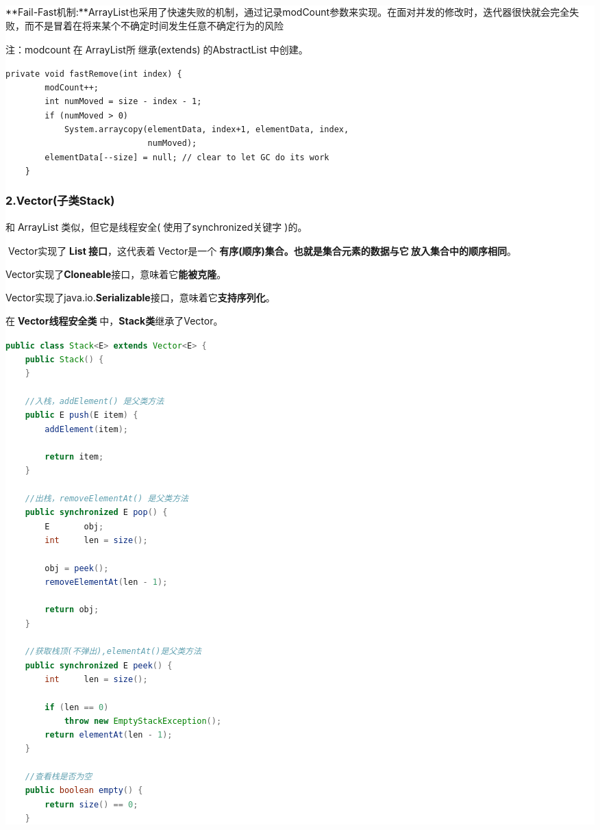 

 

**Fail-Fast机制:**ArrayList也采用了快速失败的机制，通过记录modCount参数来实现。在面对并发的修改时，迭代器很快就会完全失败，而不是冒着在将来某个不确定时间发生任意不确定行为的风险

注：modcount 在 ArrayList所 继承(extends) 的AbstractList 中创建。

```
private void fastRemove(int index) {
        modCount++;
        int numMoved = size - index - 1;
        if (numMoved > 0)
            System.arraycopy(elementData, index+1, elementData, index,
                             numMoved);
        elementData[--size] = null; // clear to let GC do its work
    }
```



### 2.Vector(子类Stack)

和 ArrayList 类似，但它是线程安全( 使用了synchronized关键字  )的。

​							Vector实现了 **List 接口**，这代表着 Vector是一个 **有序(顺序)集合。**也就是**集合元素的数据与它 放入集合中的顺序相同**。

​							Vector实现了**Cloneable**接口，意味着它**能被克隆**。

​							Vector实现了java.io.**Serializable**接口，意味着它**支持序列化**。

在 **Vector线程安全类** 中，**Stack类**继承了Vector。

```java
public class Stack<E> extends Vector<E> {
    public Stack() {
    }
    
    //入栈，addElement() 是父类方法
    public E push(E item) {
        addElement(item);

        return item;
    }
    
    //出栈，removeElementAt() 是父类方法
    public synchronized E pop() {
        E       obj;
        int     len = size();

        obj = peek();
        removeElementAt(len - 1);

        return obj;
    }
    
    //获取栈顶(不弹出),elementAt()是父类方法
    public synchronized E peek() {
        int     len = size();

        if (len == 0)
            throw new EmptyStackException();
        return elementAt(len - 1);
    }
    
    //查看栈是否为空
    public boolean empty() {
        return size() == 0;
    }
```